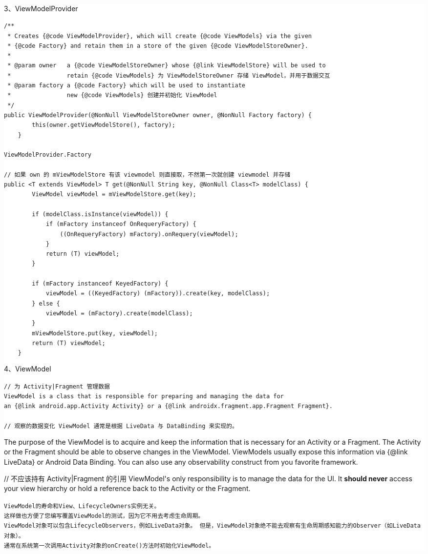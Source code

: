 3、ViewModelProvider

    /**
     * Creates {@code ViewModelProvider}, which will create {@code ViewModels} via the given
     * {@code Factory} and retain them in a store of the given {@code ViewModelStoreOwner}.
     *
     * @param owner   a {@code ViewModelStoreOwner} whose {@link ViewModelStore} will be used to
     *                retain {@code ViewModels} 为 ViewModelStoreOwner 存储 ViewModel，并用于数据交互
     * @param factory a {@code Factory} which will be used to instantiate
     *                new {@code ViewModels} 创建并初始化 ViewModel
     */
    public ViewModelProvider(@NonNull ViewModelStoreOwner owner, @NonNull Factory factory) {
            this(owner.getViewModelStore(), factory);
        }

    ViewModelProvider.Factory

    // 如果 own 的 mViewModelStore 有该 viewmodel 则直接取，不然第一次就创建 viewmodel 并存储
    public <T extends ViewModel> T get(@NonNull String key, @NonNull Class<T> modelClass) {
            ViewModel viewModel = mViewModelStore.get(key);

            if (modelClass.isInstance(viewModel)) {
                if (mFactory instanceof OnRequeryFactory) {
                    ((OnRequeryFactory) mFactory).onRequery(viewModel);
                }
                return (T) viewModel;
            }

            if (mFactory instanceof KeyedFactory) {
                viewModel = ((KeyedFactory) (mFactory)).create(key, modelClass);
            } else {
                viewModel = (mFactory).create(modelClass);
            }
            mViewModelStore.put(key, viewModel);
            return (T) viewModel;
        }

4、ViewModel

    // 为 Activity|Fragment 管理数据
    ViewModel is a class that is responsible for preparing and managing the data for
    an {@link android.app.Activity Activity} or a {@link androidx.fragment.app.Fragment Fragment}.

    // 观察的数据变化 ViewModel 通常是根据 LiveData 与 DataBinding 来实现的。
   The purpose of the ViewModel is to acquire and keep the information that is necessary for an
   Activity or a Fragment. The Activity or the Fragment should be able to observe changes in the ViewModel.
   ViewModels usually expose this information via {@link LiveData} or Android Data Binding.
   You can also use any observability construct from you favorite framework.

   // 不应该持有 Activity|Fragment 的引用
    ViewModel's only responsibility is to manage the data for the UI. It <b>should never</b> access
    your view hierarchy or hold a reference back to the Activity or the Fragment.

    ViewModel的寿命和View、LifecycleOwners实例无关。
    这样做也方便了您编写覆盖ViewModel的测试，因为它不用去考虑生命周期。
    ViewModel对象可以包含LifecycleObservers，例如LiveData对象。 但是，ViewModel对象绝不能去观察有生命周期感知能力的Observer（如LiveData对象）。
    通常在系统第一次调用Activity对象的onCreate()方法时初始化ViewModel。
